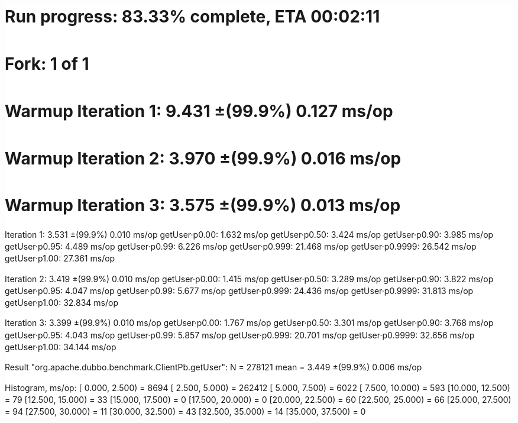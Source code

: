# Run progress: 83.33% complete, ETA 00:02:11
# Fork: 1 of 1
# Warmup Iteration   1: 9.431 ±(99.9%) 0.127 ms/op
# Warmup Iteration   2: 3.970 ±(99.9%) 0.016 ms/op
# Warmup Iteration   3: 3.575 ±(99.9%) 0.013 ms/op
Iteration   1: 3.531 ±(99.9%) 0.010 ms/op
                 getUser·p0.00:   1.632 ms/op
                 getUser·p0.50:   3.424 ms/op
                 getUser·p0.90:   3.985 ms/op
                 getUser·p0.95:   4.489 ms/op
                 getUser·p0.99:   6.226 ms/op
                 getUser·p0.999:  21.468 ms/op
                 getUser·p0.9999: 26.542 ms/op
                 getUser·p1.00:   27.361 ms/op

Iteration   2: 3.419 ±(99.9%) 0.010 ms/op
                 getUser·p0.00:   1.415 ms/op
                 getUser·p0.50:   3.289 ms/op
                 getUser·p0.90:   3.822 ms/op
                 getUser·p0.95:   4.047 ms/op
                 getUser·p0.99:   5.677 ms/op
                 getUser·p0.999:  24.436 ms/op
                 getUser·p0.9999: 31.813 ms/op
                 getUser·p1.00:   32.834 ms/op

Iteration   3: 3.399 ±(99.9%) 0.010 ms/op
                 getUser·p0.00:   1.767 ms/op
                 getUser·p0.50:   3.301 ms/op
                 getUser·p0.90:   3.768 ms/op
                 getUser·p0.95:   4.043 ms/op
                 getUser·p0.99:   5.857 ms/op
                 getUser·p0.999:  20.701 ms/op
                 getUser·p0.9999: 32.656 ms/op
                 getUser·p1.00:   34.144 ms/op



Result "org.apache.dubbo.benchmark.ClientPb.getUser":
  N = 278121
  mean =      3.449 ±(99.9%) 0.006 ms/op

  Histogram, ms/op:
    [ 0.000,  2.500) = 8694 
    [ 2.500,  5.000) = 262412 
    [ 5.000,  7.500) = 6022 
    [ 7.500, 10.000) = 593 
    [10.000, 12.500) = 79 
    [12.500, 15.000) = 33 
    [15.000, 17.500) = 0 
    [17.500, 20.000) = 0 
    [20.000, 22.500) = 60 
    [22.500, 25.000) = 66 
    [25.000, 27.500) = 94 
    [27.500, 30.000) = 11 
    [30.000, 32.500) = 43 
    [32.500, 35.000) = 14 
    [35.000, 37.500) = 0 
